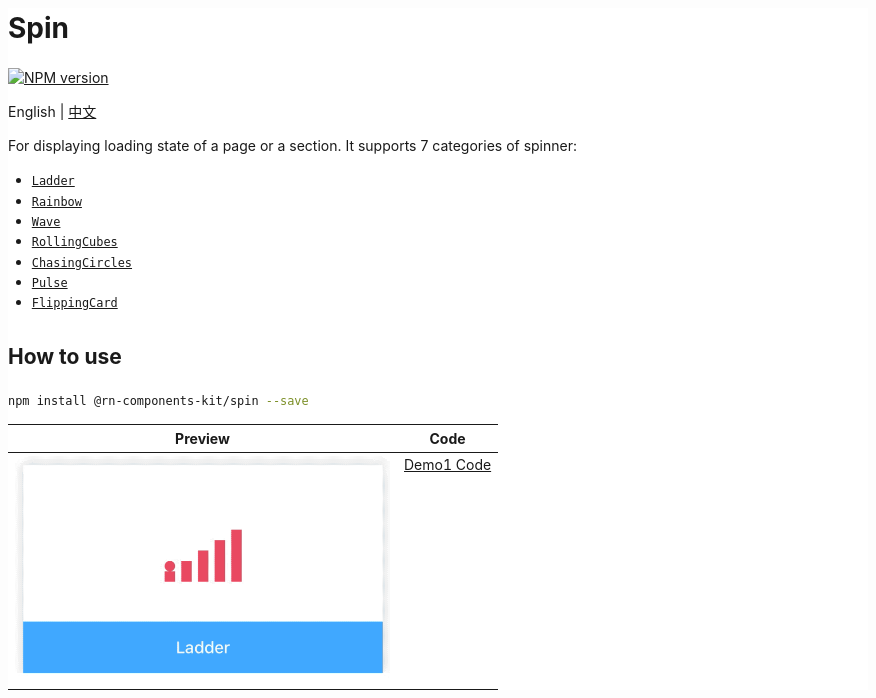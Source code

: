 # Spin

[![NPM version](https://img.shields.io/npm/v/@rn-components-kit/spin.svg)](https://www.npmjs.com/package/@rn-components-kit/spin)

English | [中文](./README.zh-CN.md)

For displaying loading state of a page or a section. It supports 7 categories of spinner:

- [`Ladder`](#props-for-ladder)
- [`Rainbow`](#props-for-rainbow)
- [`Wave`](#props-for-wave)
- [`RollingCubes`](#props-for-rollingcubes)
- [`ChasingCircles`](#props-for-chasingcircles)
- [`Pulse`](#props-for-pulse)
- [`FlippingCard`](#props-for-flippingcard)

## How to use

```bash
npm install @rn-components-kit/spin --save
```

|Preview|Code|
|------------|:---------:|
|<img width="375" src="./preview/ladder.gif"/>|[Demo1 Code](./demos/Demo1.js)|